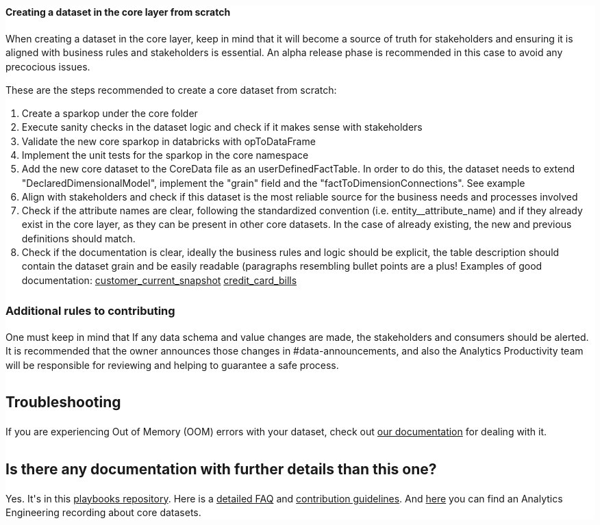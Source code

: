 
#### Creating a dataset in the core layer from scratch

When creating a dataset in the core layer, keep in mind that it will become a source of truth for stakeholders and ensuring it is aligned with business rules and stakeholders is essential. An alpha release phase is recommended in this case to avoid any precocious issues.

These are the steps recommended to create a core dataset from scratch:

1. Create a sparkop under the core folder
2. Execute sanity checks in the dataset logic and check if it makes sense with stakeholders
3. Validate the new core sparkop in databricks with opToDataFrame
4. Implement the unit tests for the sparkop in the core namespace
5. Add the new core dataset to the CoreData file as an userDefinedFactTable. In order to do this, the dataset needs to extend "DeclaredDimensionalModel", implement the "grain" field and the "factToDimensionConnections". See example
6. Align with stakeholders and check if this dataset is the most reliable source for the business needs and processes involved
7. Check if the attribute names are clear, following the standardized convention (i.e. entity__attribute_name) and if they already exist in the core layer, as they can be present in other core datasets. In the case of already existing, the new and previous definitions should match.
8. Check if the documentation is clear, ideally the business rules and logic should be explicit, the table description should contain the dataset grain and be easily readable (paragraphs resembling bullet points are a plus!
Examples of good documentation:
[customer_current_snapshot](https://console.cloud.google.com/bigquery?authuser=0&project=nu-mx-data&pli=1&d=core&p=nu-br-data&t=customer_current_snapshot&page=table)
[credit_card_bills](https://console.cloud.google.com/bigquery?authuser=0&project=nu-mx-data&pli=1&d=core&p=nu-br-data&t=credit_card_bills&page=table)


### Additional rules to contributing

One must keep in mind that If any data schema and value changes are made, the stakeholders and consumers should be alerted. It is recommended that the owner announces those changes in #data-announcements, and also the Analytics Productivity team will be responsible for reviewing and helping to guarantee a safe process.

## Troubleshooting

If you are experiencing Out of Memory (OOM) errors with your dataset, check out [our documentation](../../tools/frozen_suite/iglu/troubleshooting.md) for dealing with it.

## Is there any documentation with further details than this one?

Yes. It's in this [playbooks repository](https://github.com/nubank/playbooks/tree/master/core-datasets). Here is a [detailed FAQ](https://github.com/nubank/playbooks/blob/master/core-datasets/framework/FAQ.md) and [contribution guidelines](https://github.com/nubank/playbooks/blob/master/core-datasets/framework/contribution-workflow.md). And [here](https://drive.google.com/file/d/1z0adUG6lqGqkBZX8sbyz17rCVB-90QaQ/view?usp=sharing) you can find an Analytics Engineering recording about core datasets.
